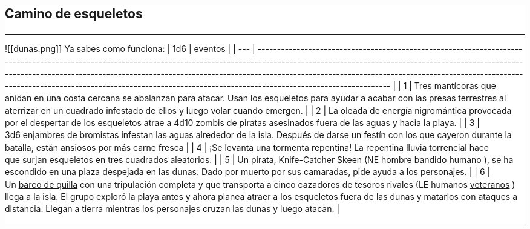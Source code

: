 ## Camino de esqueletos
---
![[dunas.png]]
Ya sabes como funciona: 
| 1d6 | eventos                                                                                                                                                                                                                                                                                                                                                                                                                                           |
| --- | ------------------------------------------------------------------------------------------------------------------------------------------------------------------------------------------------------------------------------------------------------------------------------------------------------------------------------------------------------------------------------------------------------------------------------------------------- |
| 1   | Tres [mantícoras](https://5e.tools/bestiary.html#manticore_mm) que anidan en una costa cercana se abalanzan para atacar. Usan los esqueletos para ayudar a acabar con las presas terrestres al aterrizar en un cuadrado infestado de ellos y luego volar cuando emergen.                                                                                                                                                                          |
| 2   | La oleada de energía nigromántica provocada por el despertar de los esqueletos atrae a 4d10 [zombis](https://5e.tools/bestiary.html#zombie_mm) de piratas asesinados fuera de las aguas y hacia la playa.                                                                                                                                                                                                                                         |
| 3   | 3d6 [enjambres de bromistas](https://5e.tools/bestiary.html#swarm%20of%20quippers_mm) infestan las aguas alrededor de la isla. Después de darse un festín con los que cayeron durante la batalla, están ansiosos por más carne fresca                                                                                                                                                                                                             |
| 4   | ¡Se levanta una tormenta repentina! La repentina lluvia torrencial hace que surjan [esqueletos en tres cuadrados aleatorios.](https://5e.tools/bestiary.html#skeleton_mm)                                                                                                                                                                                                                                                                         |
| 5   | Un pirata, Knife-Catcher Skeen (NE hombre [bandido](https://5e.tools/bestiary.html#bandit_mm) humano ), se ha escondido en una plaza despejada en las dunas. Dado por muerto por sus camaradas, pide ayuda a los personajes.                                                                                                                                                                                                                      |
| 6   | Un [barco de quilla](https://5e.tools/vehicles.html#keelboat_gos) con una tripulación completa y que transporta a cinco cazadores de tesoros rivales (LE humanos [veteranos](https://5e.tools/bestiary.html#veteran_mm) ) llega a la isla. El grupo exploró la playa antes y ahora planea atraer a los esqueletos fuera de las dunas y matarlos con ataques a distancia. Llegan a tierra mientras los personajes cruzan las dunas y luego atacan. |

---






















